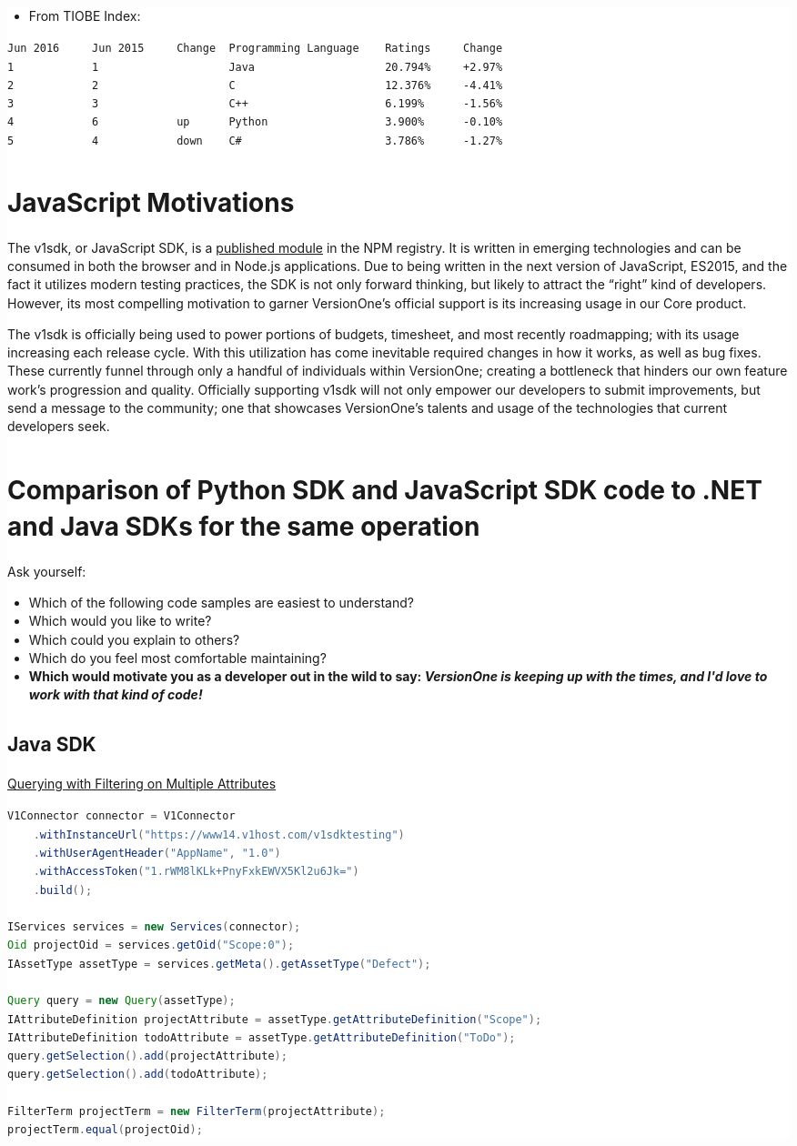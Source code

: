   * From TIOBE Index:
  ```
  Jun 2016     Jun 2015     Change  Programming Language    Ratings     Change
  1            1                    Java                    20.794%     +2.97%
  2            2                    C                       12.376%     -4.41%
  3            3                    C++                     6.199%      -1.56%
  4            6            up      Python                  3.900%      -0.10%
  5            4            down    C#                      3.786%      -1.27%
  ```

# JavaScript Motivations

The v1sdk, or JavaScript SDK, is a [published module](https://www.npmjs.com/package/v1sdk) in the NPM registry. It is written in emerging technologies and can be consumed in both the browser and in Node.js applications. Due to being written in the next version of JavaScript, ES2015, and the fact it utilizes modern testing practices, the SDK is not only forward thinking, but likely to attract the “right” kind of developers. However, its most compelling motivation to garner VersionOne’s official support is its increasing usage in our Core product.

The v1sdk is officially being used to power portions of budgets, timesheet, and most recently roadmapping; with its usage increasing each release cycle. With this utilization has come inevitable required changes in how it works, as well as bug fixes. These currently funnel through only a handful of individuals within VersionOne; creating a bottleneck that hinders our own feature work’s progression and quality. Officially supporting v1sdk will not only empower our developers to submit improvements, but send a message to the community; one that showcases VersionOne’s talents and usage of the technologies that current developers seek.

# Comparison of Python SDK and JavaScript SDK code to .NET and Java SDKs for the same operation

Ask yourself:

* Which of the following code samples are easiest to understand?
* Which would you like to write?
* Which could you explain to others?
* Which do you feel most comfortable maintaining?
* **Which would motivate you as a developer out in the wild to say: _VersionOne is keeping up with the times, and I'd love to work with that kind of code!_**


## Java SDK

[Querying with Filtering on Multiple Attributes](https://community.versionone.com/Developers/Developer-Library/Documentation/Java_SDK/Querying_Assets)

```java
V1Connector connector = V1Connector
    .withInstanceUrl("https://www14.v1host.com/v1sdktesting")
    .withUserAgentHeader("AppName", "1.0")
    .withAccessToken("1.rWM8lKLk+PnyFxkEWVX5Kl2u6Jk=")
    .build();
   
IServices services = new Services(connector);
Oid projectOid = services.getOid("Scope:0");
IAssetType assetType = services.getMeta().getAssetType("Defect");

Query query = new Query(assetType);
IAttributeDefinition projectAttribute = assetType.getAttributeDefinition("Scope");
IAttributeDefinition todoAttribute = assetType.getAttributeDefinition("ToDo");
query.getSelection().add(projectAttribute);
query.getSelection().add(todoAttribute);

FilterTerm projectTerm = new FilterTerm(projectAttribute);
projectTerm.equal(projectOid);
```